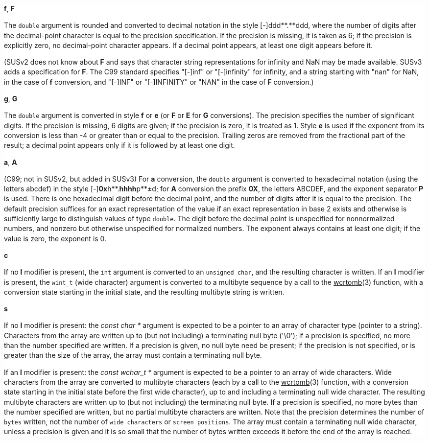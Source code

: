**f**, **F**

The `double` argument is rounded and converted to decimal notation in the style \[-\]ddd**.**ddd, where the number of digits after the decimal-point character is equal to the precision specification. If the precision is missing, it is taken as 6; if the precision is explicitly zero, no decimal-point character appears. If a decimal point appears, at least one digit appears before it.

(SUSv2 does not know about **F** and says that character string representations for infinity and NaN may be made available. SUSv3 adds a specification for **F**. The C99 standard specifies "\[-\]inf" or "\[-\]infinity" for infinity, and a string starting with "nan" for NaN, in the case of **f** conversion, and "\[-\]INF" or "\[-\]INFINITY" or "NAN" in the case of **F** conversion.)

**g**, **G**

The `double` argument is converted in style **f** or **e** (or **F** or **E** for **G** conversions). The precision specifies the number of significant digits. If the precision is missing, 6 digits are given; if the precision is zero, it is treated as 1. Style **e** is used if the exponent from its conversion is less than -4 or greater than or equal to the precision. Trailing zeros are removed from the fractional part of the result; a decimal point appears only if it is followed by at least one digit.

**a**, **A**

(C99; not in SUSv2, but added in SUSv3) For **a** conversion, the `double` argument is converted to hexadecimal notation (using the letters abcdef) in the style \[-\]**0x**h**.**hhhh**p**±d; for **A** conversion the prefix **0X**, the letters ABCDEF, and the exponent separator **P** is used. There is one hexadecimal digit before the decimal point, and the number of digits after it is equal to the precision. The default precision suffices for an exact representation of the value if an exact representation in base 2 exists and otherwise is sufficiently large to distinguish values of type `double`. The digit before the decimal point is unspecified for nonnormalized numbers, and nonzero but otherwise unspecified for normalized numbers. The exponent always contains at least one digit; if the value is zero, the exponent is 0.

**c**

If no **l** modifier is present, the `int` argument is converted to an `unsigned char`, and the resulting character is written. If an **l** modifier is present, the `wint_t` (wide character) argument is converted to a multibyte sequence by a call to the [wcrtomb](/3/wcrtomb)(3) function, with a conversion state starting in the initial state, and the resulting multibyte string is written.

**s**

If no **l** modifier is present: the _const char \*_ argument is expected to be a pointer to an array of character type (pointer to a string). Characters from the array are written up to (but not including) a terminating null byte ('\\0'); if a precision is specified, no more than the number specified are written. If a precision is given, no null byte need be present; if the precision is not specified, or is greater than the size of the array, the array must contain a terminating null byte.

If an **l** modifier is present: the _const wchar\_t \*_ argument is expected to be a pointer to an array of wide characters. Wide characters from the array are converted to multibyte characters (each by a call to the [wcrtomb](/3/wcrtomb)(3) function, with a conversion state starting in the initial state before the first wide character), up to and including a terminating null wide character. The resulting multibyte characters are written up to (but not including) the terminating null byte. If a precision is specified, no more bytes than the number specified are written, but no partial multibyte characters are written. Note that the precision determines the number of `bytes` written, not the number of `wide characters` or `screen positions`. The array must contain a terminating null wide character, unless a precision is given and it is so small that the number of bytes written exceeds it before the end of the array is reached.
